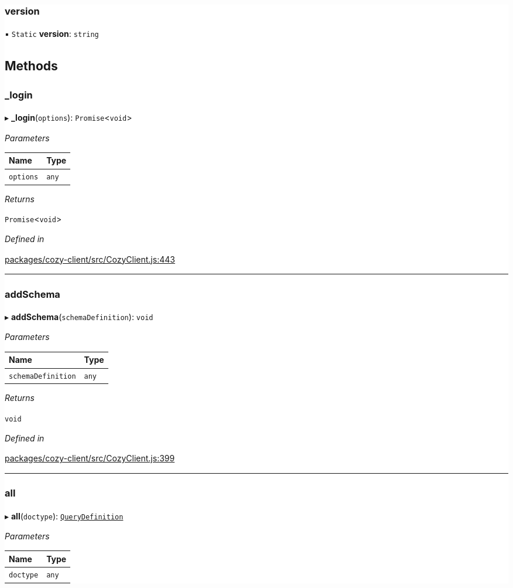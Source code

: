 ### version

▪ `Static` **version**: `string`

## Methods

### \_login

▸ **\_login**(`options`): `Promise`<`void`>

*Parameters*

| Name | Type |
| :------ | :------ |
| `options` | `any` |

*Returns*

`Promise`<`void`>

*Defined in*

[packages/cozy-client/src/CozyClient.js:443](https://github.com/cozy/cozy-client/blob/master/packages/cozy-client/src/CozyClient.js#L443)

***

### addSchema

▸ **addSchema**(`schemaDefinition`): `void`

*Parameters*

| Name | Type |
| :------ | :------ |
| `schemaDefinition` | `any` |

*Returns*

`void`

*Defined in*

[packages/cozy-client/src/CozyClient.js:399](https://github.com/cozy/cozy-client/blob/master/packages/cozy-client/src/CozyClient.js#L399)

***

### all

▸ **all**(`doctype`): [`QueryDefinition`](querydefinition.md)

*Parameters*

| Name | Type |
| :------ | :------ |
| `doctype` | `any` |
